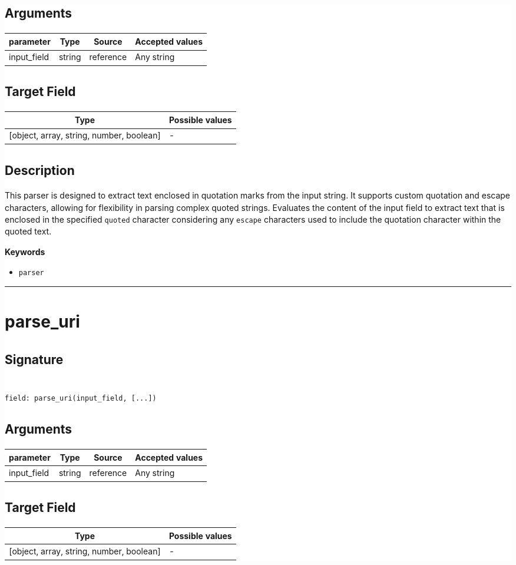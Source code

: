 ## Arguments

| parameter | Type | Source | Accepted values |
| --------- | ---- | ------ | --------------- |
| input_field | string | reference | Any string |


## Target Field

| Type | Possible values |
| ---- | --------------- |
| [object, array, string, number, boolean] | - |


## Description

This parser is designed to extract text enclosed in quotation marks from the input string.
It supports custom quotation and escape characters, allowing for flexibility in parsing complex quoted strings.
Evaluates the content of the input field to extract text that is enclosed in the specified `quoted` character
considering any `escape` characters used to include the quotation character within the quoted text.


**Keywords**

- `parser` 

---
# parse_uri

## Signature

```

field: parse_uri(input_field, [...])
```

## Arguments

| parameter | Type | Source | Accepted values |
| --------- | ---- | ------ | --------------- |
| input_field | string | reference | Any string |


## Target Field

| Type | Possible values |
| ---- | --------------- |
| [object, array, string, number, boolean] | - |
